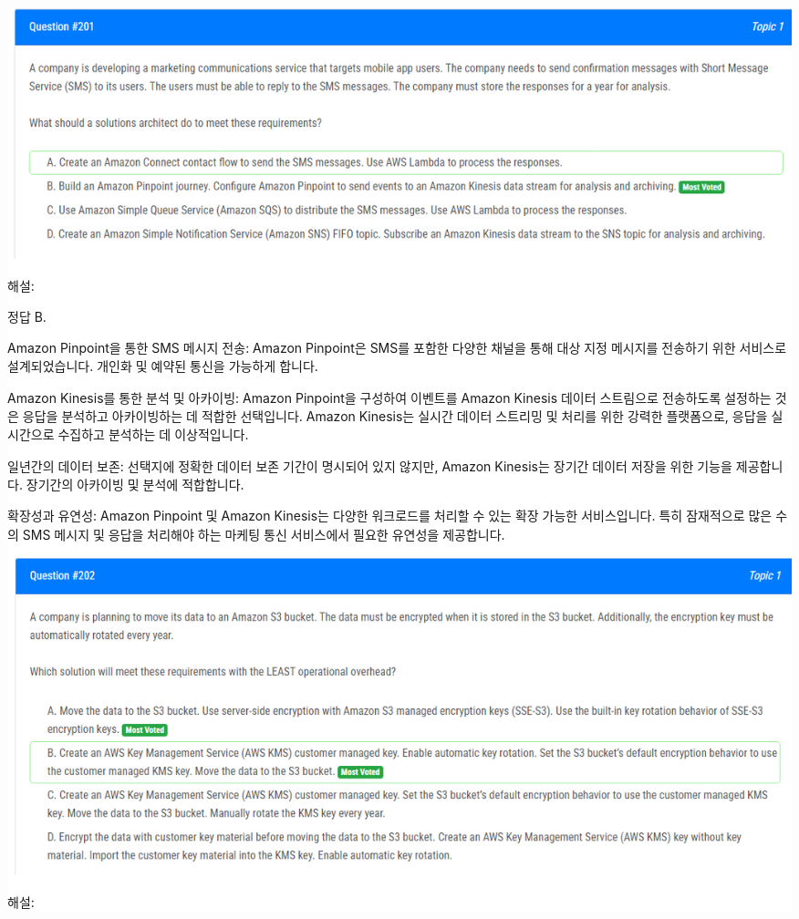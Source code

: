 ![img.png](images/19일차/img.png)

해설:

정답 B.

Amazon Pinpoint을 통한 SMS 메시지 전송: Amazon Pinpoint은 SMS를 포함한 다양한 채널을 통해 대상 지정 메시지를 전송하기 위한 서비스로 설계되었습니다. 개인화 및 예약된 통신을 가능하게 합니다.

Amazon Kinesis를 통한 분석 및 아카이빙: Amazon Pinpoint을 구성하여 이벤트를 Amazon Kinesis 데이터 스트림으로 전송하도록 설정하는 것은 응답을 분석하고 아카이빙하는 데 적합한 선택입니다. Amazon Kinesis는 실시간 데이터 스트리밍 및 처리를 위한 강력한 플랫폼으로, 응답을 실시간으로 수집하고 분석하는 데 이상적입니다.

일년간의 데이터 보존: 선택지에 정확한 데이터 보존 기간이 명시되어 있지 않지만, Amazon Kinesis는 장기간 데이터 저장을 위한 기능을 제공합니다. 장기간의 아카이빙 및 분석에 적합합니다.

확장성과 유연성: Amazon Pinpoint 및 Amazon Kinesis는 다양한 워크로드를 처리할 수 있는 확장 가능한 서비스입니다. 특히 잠재적으로 많은 수의 SMS 메시지 및 응답을 처리해야 하는 마케팅 통신 서비스에서 필요한 유연성을 제공합니다.

![img_1.png](images/19일차/img_1.png)

해설:
